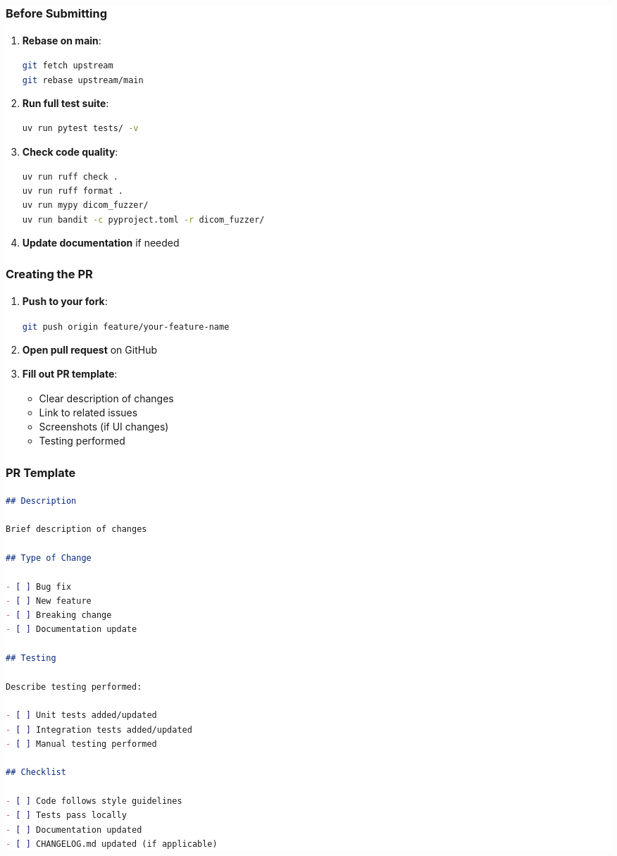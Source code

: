 ### Before Submitting

1. **Rebase on main**:

   ```bash
   git fetch upstream
   git rebase upstream/main
   ```

2. **Run full test suite**:

   ```bash
   uv run pytest tests/ -v
   ```

3. **Check code quality**:

   ```bash
   uv run ruff check .
   uv run ruff format .
   uv run mypy dicom_fuzzer/
   uv run bandit -c pyproject.toml -r dicom_fuzzer/
   ```

4. **Update documentation** if needed

### Creating the PR

1. **Push to your fork**:

   ```bash
   git push origin feature/your-feature-name
   ```

2. **Open pull request** on GitHub

3. **Fill out PR template**:
   - Clear description of changes
   - Link to related issues
   - Screenshots (if UI changes)
   - Testing performed

### PR Template

```markdown
## Description

Brief description of changes

## Type of Change

- [ ] Bug fix
- [ ] New feature
- [ ] Breaking change
- [ ] Documentation update

## Testing

Describe testing performed:

- [ ] Unit tests added/updated
- [ ] Integration tests added/updated
- [ ] Manual testing performed

## Checklist

- [ ] Code follows style guidelines
- [ ] Tests pass locally
- [ ] Documentation updated
- [ ] CHANGELOG.md updated (if applicable)
```